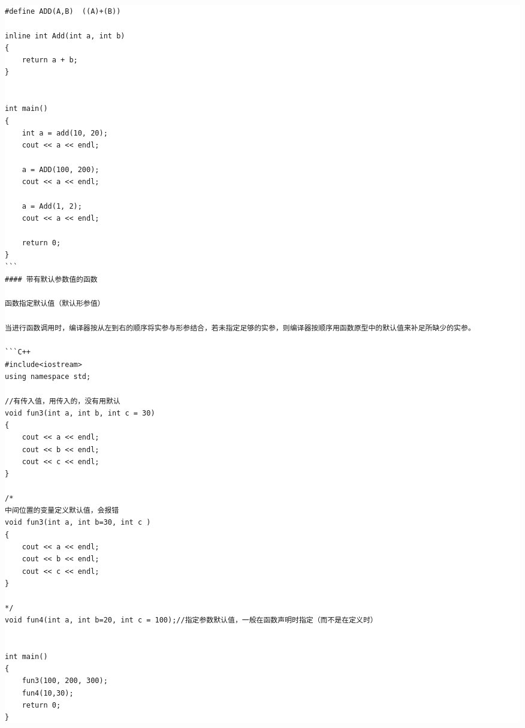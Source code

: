     #define ADD(A,B)  ((A)+(B))

    inline int Add(int a, int b)
    {
    	return a + b;
    }


    int main()
    {
    	int a = add(10, 20);
    	cout << a << endl;

    	a = ADD(100, 200);
    	cout << a << endl;

    	a = Add(1, 2);
    	cout << a << endl;

    	return 0;
    }
    ```
    #### 带有默认参数值的函数

    函数指定默认值（默认形参值）

    当进行函数调用时，编译器按从左到右的顺序将实参与形参结合，若未指定足够的实参，则编译器按顺序用函数原型中的默认值来补足所缺少的实参。

    ```C++
    #include<iostream>
    using namespace std;

    //有传入值，用传入的，没有用默认
    void fun3(int a, int b, int c = 30)
    {
    	cout << a << endl;
    	cout << b << endl;
    	cout << c << endl;
    }

    /*
    中间位置的变量定义默认值，会报错
    void fun3(int a, int b=30, int c )
    {
    	cout << a << endl;
    	cout << b << endl;
    	cout << c << endl;
    }

    */
    void fun4(int a, int b=20, int c = 100);//指定参数默认值，一般在函数声明时指定（而不是在定义时）


    int main()
    {
    	fun3(100, 200, 300);
        fun4(10,30);
    	return 0;
    }
